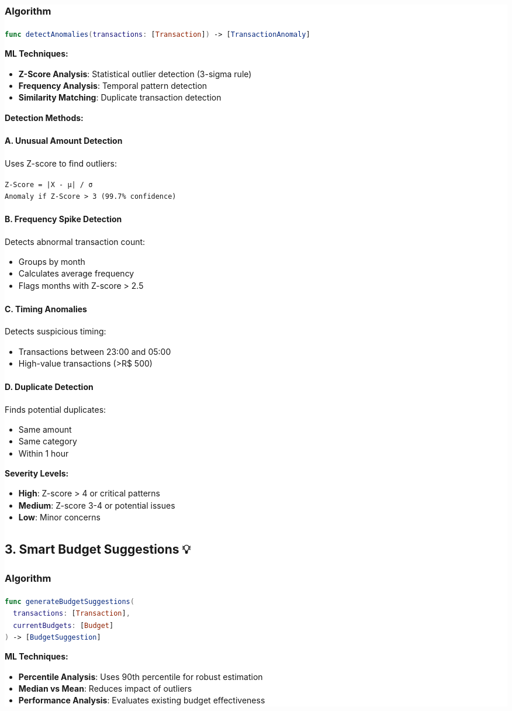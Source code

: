 ### Algorithm
```swift
func detectAnomalies(transactions: [Transaction]) -> [TransactionAnomaly]
```

**ML Techniques:**
- **Z-Score Analysis**: Statistical outlier detection (3-sigma rule)
- **Frequency Analysis**: Temporal pattern detection
- **Similarity Matching**: Duplicate transaction detection

**Detection Methods:**

#### A. Unusual Amount Detection
Uses Z-score to find outliers:
```
Z-Score = |X - μ| / σ
Anomaly if Z-Score > 3 (99.7% confidence)
```

#### B. Frequency Spike Detection
Detects abnormal transaction count:
- Groups by month
- Calculates average frequency
- Flags months with Z-score > 2.5

#### C. Timing Anomalies
Detects suspicious timing:
- Transactions between 23:00 and 05:00
- High-value transactions (>R$ 500)

#### D. Duplicate Detection
Finds potential duplicates:
- Same amount
- Same category
- Within 1 hour

**Severity Levels:**
- **High**: Z-score > 4 or critical patterns
- **Medium**: Z-score 3-4 or potential issues
- **Low**: Minor concerns

## 3. Smart Budget Suggestions 💡

### Algorithm
```swift
func generateBudgetSuggestions(
  transactions: [Transaction],
  currentBudgets: [Budget]
) -> [BudgetSuggestion]
```

**ML Techniques:**
- **Percentile Analysis**: Uses 90th percentile for robust estimation
- **Median vs Mean**: Reduces impact of outliers
- **Performance Analysis**: Evaluates existing budget effectiveness
